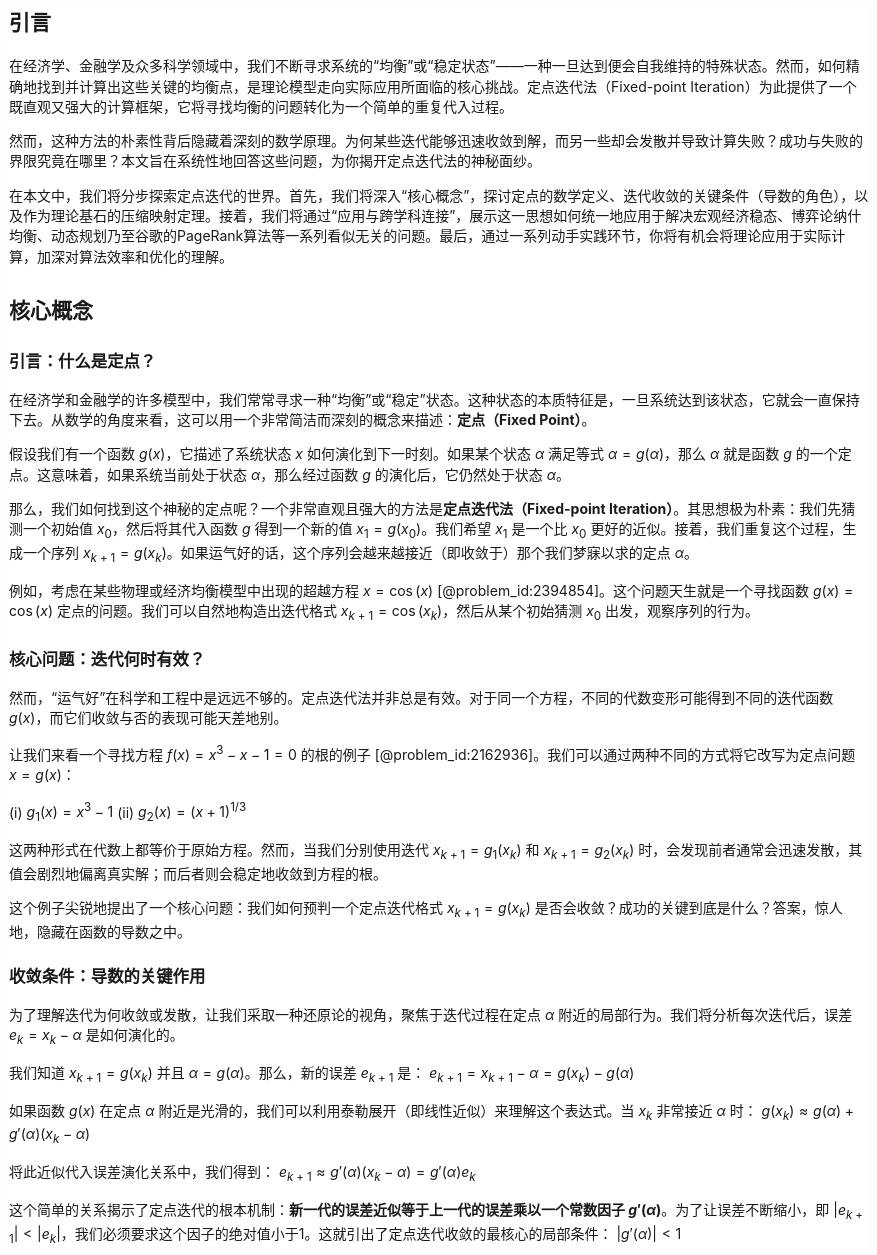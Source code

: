 ## 引言
在经济学、金融学及众多科学领域中，我们不断寻求系统的“均衡”或“稳定状态”——一种一旦达到便会自我维持的特殊状态。然而，如何精确地找到并计算出这些关键的均衡点，是理论模型走向实际应用所面临的核心挑战。定点迭代法（Fixed-point Iteration）为此提供了一个既直观又强大的计算框架，它将寻找均衡的问题转化为一个简单的重复代入过程。

然而，这种方法的朴素性背后隐藏着深刻的数学原理。为何某些迭代能够迅速收敛到解，而另一些却会发散并导致计算失败？成功与失败的界限究竟在哪里？本文旨在系统性地回答这些问题，为你揭开定点迭代法的神秘面纱。

在本文中，我们将分步探索定点迭代的世界。首先，我们将深入“核心概念”，探讨定点的数学定义、迭代收敛的关键条件（导数的角色），以及作为理论基石的压缩映射定理。接着，我们将通过“应用与跨学科连接”，展示这一思想如何统一地应用于解决宏观经济稳态、博弈论纳什均衡、动态规划乃至谷歌的PageRank算法等一系列看似无关的问题。最后，通过一系列动手实践环节，你将有机会将理论应用于实际计算，加深对算法效率和优化的理解。

## 核心概念

### 引言：什么是定点？

在经济学和金融学的许多模型中，我们常常寻求一种“均衡”或“稳定”状态。这种状态的本质特征是，一旦系统达到该状态，它就会一直保持下去。从数学的角度来看，这可以用一个非常简洁而深刻的概念来描述：**定点（Fixed Point）**。

假设我们有一个函数 $g(x)$，它描述了系统状态 $x$ 如何演化到下一时刻。如果某个状态 $\alpha$ 满足等式 $\alpha = g(\alpha)$，那么 $\alpha$ 就是函数 $g$ 的一个定点。这意味着，如果系统当前处于状态 $\alpha$，那么经过函数 $g$ 的演化后，它仍然处于状态 $\alpha$。

那么，我们如何找到这个神秘的定点呢？一个非常直观且强大的方法是**定点迭代法（Fixed-point Iteration）**。其思想极为朴素：我们先猜测一个初始值 $x_0$，然后将其代入函数 $g$ 得到一个新的值 $x_1 = g(x_0)$。我们希望 $x_1$ 是一个比 $x_0$ 更好的近似。接着，我们重复这个过程，生成一个序列 $x_{k+1} = g(x_k)$。如果运气好的话，这个序列会越来越接近（即收敛于）那个我们梦寐以求的定点 $\alpha$。

例如，考虑在某些物理或经济均衡模型中出现的超越方程 $x = \cos(x)$ [@problem_id:2394854]。这个问题天生就是一个寻找函数 $g(x) = \cos(x)$ 定点的问题。我们可以自然地构造出迭代格式 $x_{k+1} = \cos(x_k)$，然后从某个初始猜测 $x_0$ 出发，观察序列的行为。

### 核心问题：迭代何时有效？

然而，“运气好”在科学和工程中是远远不够的。定点迭代法并非总是有效。对于同一个方程，不同的代数变形可能得到不同的迭代函数 $g(x)$，而它们收敛与否的表现可能天差地别。

让我们来看一个寻找方程 $f(x) = x^3 - x - 1 = 0$ 的根的例子 [@problem_id:2162936]。我们可以通过两种不同的方式将它改写为定点问题 $x = g(x)$：

(i) $g_1(x) = x^3 - 1$
(ii) $g_2(x) = (x+1)^{1/3}$

这两种形式在代数上都等价于原始方程。然而，当我们分别使用迭代 $x_{k+1} = g_1(x_k)$ 和 $x_{k+1} = g_2(x_k)$ 时，会发现前者通常会迅速发散，其值会剧烈地偏离真实解；而后者则会稳定地收敛到方程的根。

这个例子尖锐地提出了一个核心问题：我们如何预判一个定点迭代格式 $x_{k+1} = g(x_k)$ 是否会收敛？成功的关键到底是什么？答案，惊人地，隐藏在函数的导数之中。

### 收敛条件：导数的关键作用

为了理解迭代为何收敛或发散，让我们采取一种还原论的视角，聚焦于迭代过程在定点 $\alpha$ 附近的局部行为。我们将分析每次迭代后，误差 $e_k = x_k - \alpha$ 是如何演化的。

我们知道 $x_{k+1} = g(x_k)$ 并且 $\alpha = g(\alpha)$。那么，新的误差 $e_{k+1}$ 是：
$e_{k+1} = x_{k+1} - \alpha = g(x_k) - g(\alpha)$

如果函数 $g(x)$ 在定点 $\alpha$ 附近是光滑的，我们可以利用泰勒展开（即线性近似）来理解这个表达式。当 $x_k$ 非常接近 $\alpha$ 时：
$g(x_k) \approx g(\alpha) + g'(\alpha)(x_k - \alpha)$

将此近似代入误差演化关系中，我们得到：
$e_{k+1} \approx g'(\alpha) (x_k - \alpha) = g'(\alpha) e_k$

这个简单的关系揭示了定点迭代的根本机制：**新一代的误差近似等于上一代的误差乘以一个常数因子 $g'(\alpha)$**。为了让误差不断缩小，即 $|e_{k+1}| < |e_k|$，我们必须要求这个因子的绝对值小于1。这就引出了定点迭代收敛的最核心的局部条件：
$|g'(\alpha)| < 1$
